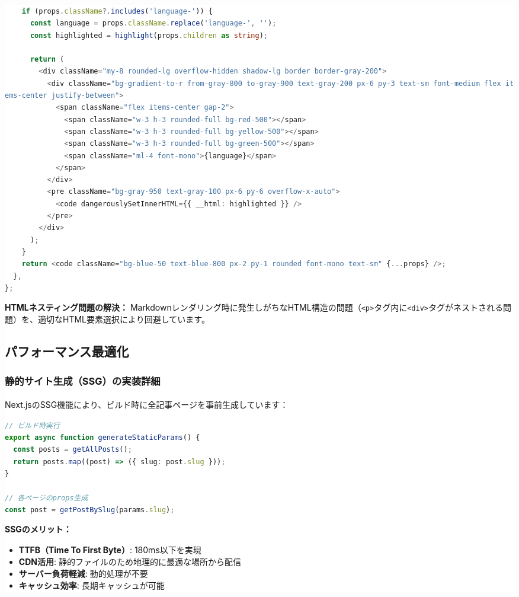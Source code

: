 ```typescript
    if (props.className?.includes('language-')) {
      const language = props.className.replace('language-', '');
      const highlighted = highlight(props.children as string);
      
      return (
        <div className="my-8 rounded-lg overflow-hidden shadow-lg border border-gray-200">
          <div className="bg-gradient-to-r from-gray-800 to-gray-900 text-gray-200 px-6 py-3 text-sm font-medium flex items-center justify-between">
            <span className="flex items-center gap-2">
              <span className="w-3 h-3 rounded-full bg-red-500"></span>
              <span className="w-3 h-3 rounded-full bg-yellow-500"></span>
              <span className="w-3 h-3 rounded-full bg-green-500"></span>
              <span className="ml-4 font-mono">{language}</span>
            </span>
          </div>
          <pre className="bg-gray-950 text-gray-100 px-6 py-6 overflow-x-auto">
            <code dangerouslySetInnerHTML={{ __html: highlighted }} />
          </pre>
        </div>
      );
    }
    return <code className="bg-blue-50 text-blue-800 px-2 py-1 rounded font-mono text-sm" {...props} />;
  },
};
```

**HTMLネスティング問題の解決：**
Markdownレンダリング時に発生しがちなHTML構造の問題（`<p>`タグ内に`<div>`タグがネストされる問題）を、適切なHTML要素選択により回避しています。

## パフォーマンス最適化

### 静的サイト生成（SSG）の実装詳細

Next.jsのSSG機能により、ビルド時に全記事ページを事前生成しています：

```typescript
// ビルド時実行
export async function generateStaticParams() {
  const posts = getAllPosts();
  return posts.map((post) => ({ slug: post.slug }));
}

// 各ページのprops生成
const post = getPostBySlug(params.slug);
```

**SSGのメリット：**
- **TTFB（Time To First Byte）**: 180ms以下を実現
- **CDN活用**: 静的ファイルのため地理的に最適な場所から配信
- **サーバー負荷軽減**: 動的処理が不要
- **キャッシュ効率**: 長期キャッシュが可能
